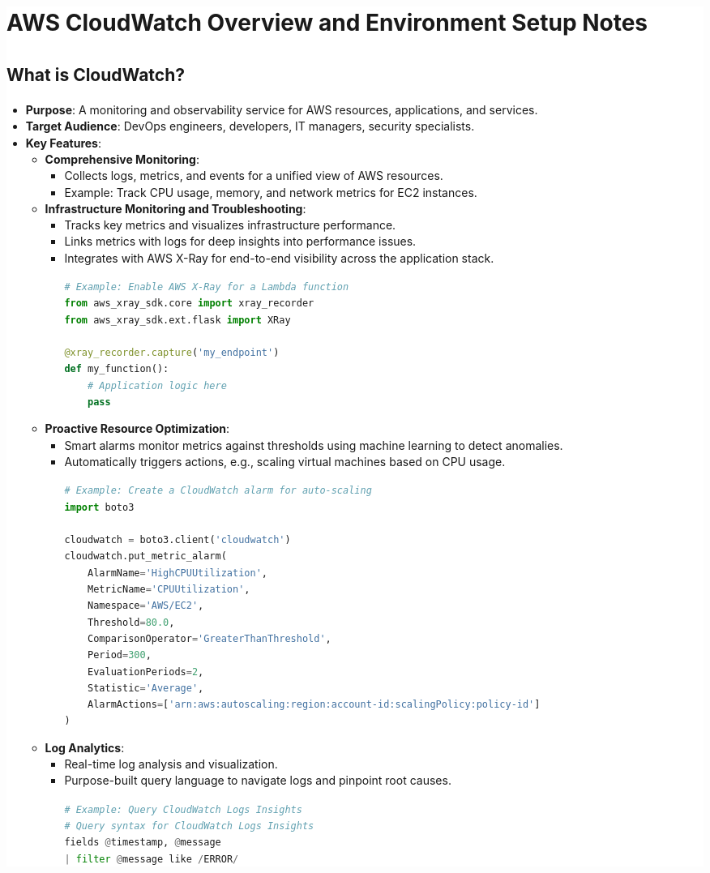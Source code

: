 
# AWS CloudWatch Overview and Environment Setup Notes

## What is CloudWatch?
- **Purpose**: A monitoring and observability service for AWS resources, applications, and services.
- **Target Audience**: DevOps engineers, developers, IT managers, security specialists.
- **Key Features**:
  - **Comprehensive Monitoring**:
    - Collects logs, metrics, and events for a unified view of AWS resources.
    - Example: Track CPU usage, memory, and network metrics for EC2 instances.
  - **Infrastructure Monitoring and Troubleshooting**:
    - Tracks key metrics and visualizes infrastructure performance.
    - Links metrics with logs for deep insights into performance issues.
    - Integrates with AWS X-Ray for end-to-end visibility across the application stack.
      ```python
      # Example: Enable AWS X-Ray for a Lambda function
      from aws_xray_sdk.core import xray_recorder
      from aws_xray_sdk.ext.flask import XRay

      @xray_recorder.capture('my_endpoint')
      def my_function():
          # Application logic here
          pass
      ```
  - **Proactive Resource Optimization**:
    - Smart alarms monitor metrics against thresholds using machine learning to detect anomalies.
    - Automatically triggers actions, e.g., scaling virtual machines based on CPU usage.
      ```python
      # Example: Create a CloudWatch alarm for auto-scaling
      import boto3

      cloudwatch = boto3.client('cloudwatch')
      cloudwatch.put_metric_alarm(
          AlarmName='HighCPUUtilization',
          MetricName='CPUUtilization',
          Namespace='AWS/EC2',
          Threshold=80.0,
          ComparisonOperator='GreaterThanThreshold',
          Period=300,
          EvaluationPeriods=2,
          Statistic='Average',
          AlarmActions=['arn:aws:autoscaling:region:account-id:scalingPolicy:policy-id']
      )
      ```
  - **Log Analytics**:
    - Real-time log analysis and visualization.
    - Purpose-built query language to navigate logs and pinpoint root causes.
      ```python
      # Example: Query CloudWatch Logs Insights
      # Query syntax for CloudWatch Logs Insights
      fields @timestamp, @message
      | filter @message like /ERROR/